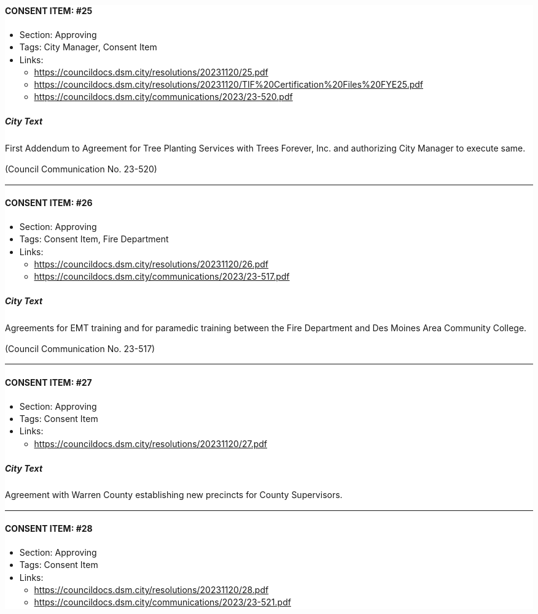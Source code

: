 
#### CONSENT ITEM: #25

- Section: Approving
- Tags: City Manager, Consent Item
- Links:
  - https://councildocs.dsm.city/resolutions/20231120/25.pdf
  - https://councildocs.dsm.city/resolutions/20231120/TIF%20Certification%20Files%20FYE25.pdf
  - https://councildocs.dsm.city/communications/2023/23-520.pdf

##### City Text

First Addendum to Agreement for Tree Planting Services with Trees Forever, Inc. and
authorizing City Manager to execute same. 

(Council Communication No.  23-520) 



---

#### CONSENT ITEM: #26

- Section: Approving
- Tags: Consent Item, Fire Department
- Links:
  - https://councildocs.dsm.city/resolutions/20231120/26.pdf
  - https://councildocs.dsm.city/communications/2023/23-517.pdf

##### City Text

Agreements for EMT training and for paramedic training between the Fire Department
and Des Moines Area Community College. 

(Council Communication No.  23-517) 



---

#### CONSENT ITEM: #27

- Section: Approving
- Tags: Consent Item
- Links:
  - https://councildocs.dsm.city/resolutions/20231120/27.pdf

##### City Text

Agreement with Warren County establishing new precincts for County Supervisors.



---

#### CONSENT ITEM: #28

- Section: Approving
- Tags: Consent Item
- Links:
  - https://councildocs.dsm.city/resolutions/20231120/28.pdf
  - https://councildocs.dsm.city/communications/2023/23-521.pdf

